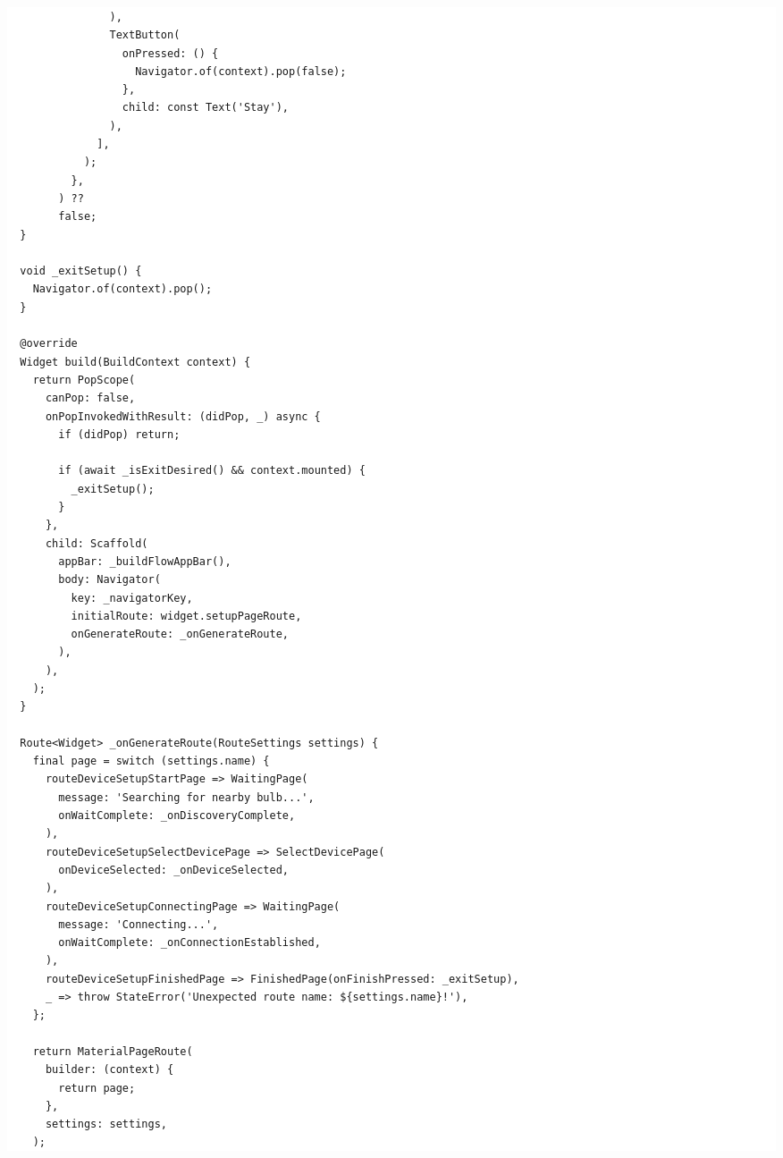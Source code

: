 ```dartpad title="Flutter nested navigation hands-on example in DartPad" run="true" height="640px"
                ),
                TextButton(
                  onPressed: () {
                    Navigator.of(context).pop(false);
                  },
                  child: const Text('Stay'),
                ),
              ],
            );
          },
        ) ??
        false;
  }

  void _exitSetup() {
    Navigator.of(context).pop();
  }

  @override
  Widget build(BuildContext context) {
    return PopScope(
      canPop: false,
      onPopInvokedWithResult: (didPop, _) async {
        if (didPop) return;

        if (await _isExitDesired() && context.mounted) {
          _exitSetup();
        }
      },
      child: Scaffold(
        appBar: _buildFlowAppBar(),
        body: Navigator(
          key: _navigatorKey,
          initialRoute: widget.setupPageRoute,
          onGenerateRoute: _onGenerateRoute,
        ),
      ),
    );
  }

  Route<Widget> _onGenerateRoute(RouteSettings settings) {
    final page = switch (settings.name) {
      routeDeviceSetupStartPage => WaitingPage(
        message: 'Searching for nearby bulb...',
        onWaitComplete: _onDiscoveryComplete,
      ),
      routeDeviceSetupSelectDevicePage => SelectDevicePage(
        onDeviceSelected: _onDeviceSelected,
      ),
      routeDeviceSetupConnectingPage => WaitingPage(
        message: 'Connecting...',
        onWaitComplete: _onConnectionEstablished,
      ),
      routeDeviceSetupFinishedPage => FinishedPage(onFinishPressed: _exitSetup),
      _ => throw StateError('Unexpected route name: ${settings.name}!'),
    };

    return MaterialPageRoute(
      builder: (context) {
        return page;
      },
      settings: settings,
    );
```